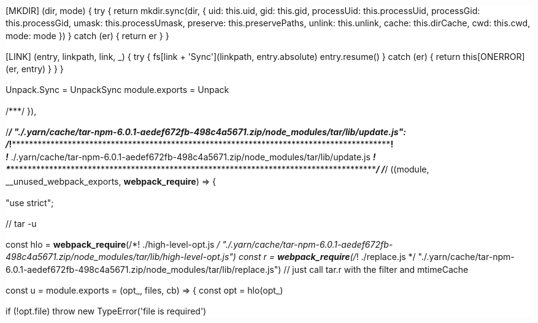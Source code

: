  [MKDIR] (dir, mode) {
    try {
      return mkdir.sync(dir, {
        uid: this.uid,
        gid: this.gid,
        processUid: this.processUid,
        processGid: this.processGid,
        umask: this.processUmask,
        preserve: this.preservePaths,
        unlink: this.unlink,
        cache: this.dirCache,
        cwd: this.cwd,
        mode: mode
      })
    } catch (er) {
      return er
    }
  }

  [LINK] (entry, linkpath, link, _) {
    try {
      fs[link + 'Sync'](linkpath, entry.absolute)
      entry.resume()
    } catch (er) {
      return this[ONERROR](er, entry)
    }
  }
}

Unpack.Sync = UnpackSync
module.exports = Unpack


/***/ }),

/***/ "./.yarn/cache/tar-npm-6.0.1-aedef672fb-498c4a5671.zip/node_modules/tar/lib/update.js":
/*!********************************************************************************************!*\
  !*** ./.yarn/cache/tar-npm-6.0.1-aedef672fb-498c4a5671.zip/node_modules/tar/lib/update.js ***!
  \********************************************************************************************/
/***/ ((module, __unused_webpack_exports, __webpack_require__) => {

"use strict";


// tar -u

const hlo = __webpack_require__(/*! ./high-level-opt.js */ "./.yarn/cache/tar-npm-6.0.1-aedef672fb-498c4a5671.zip/node_modules/tar/lib/high-level-opt.js")
const r = __webpack_require__(/*! ./replace.js */ "./.yarn/cache/tar-npm-6.0.1-aedef672fb-498c4a5671.zip/node_modules/tar/lib/replace.js")
// just call tar.r with the filter and mtimeCache

const u = module.exports = (opt_, files, cb) => {
  const opt = hlo(opt_)

  if (!opt.file)
    throw new TypeError('file is required')
